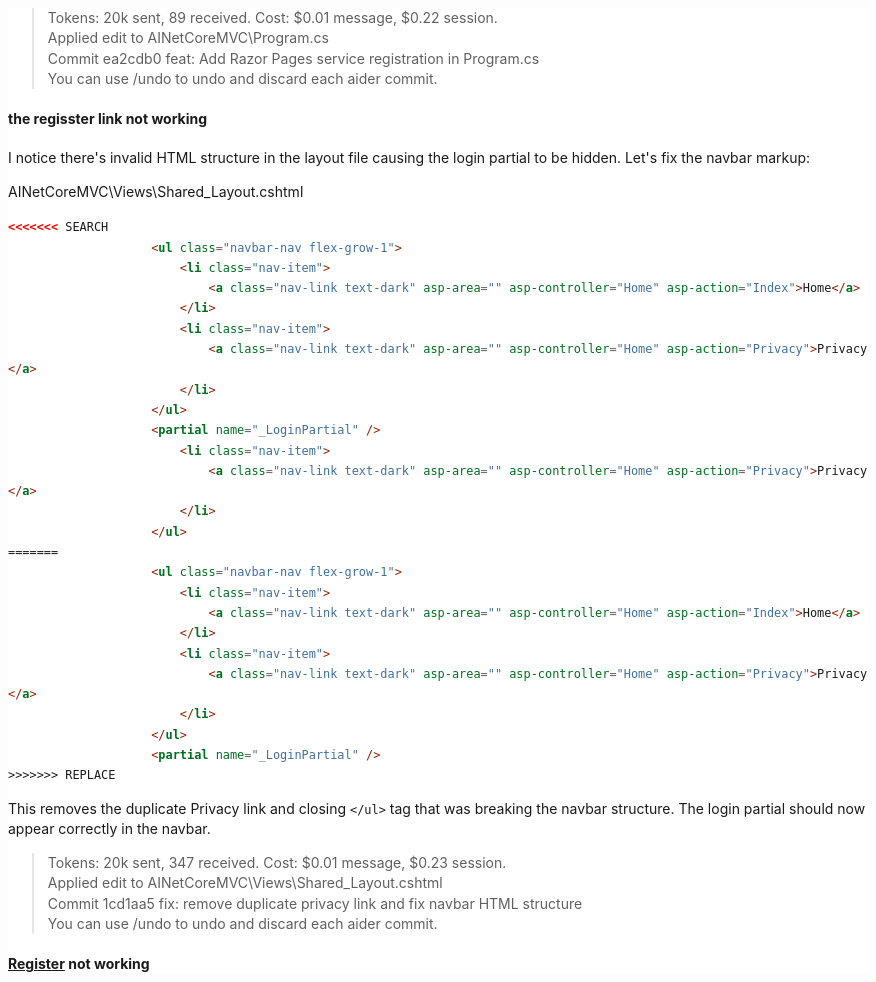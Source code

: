 > Tokens: 20k sent, 89 received. Cost: $0.01 message, $0.22 session.  
> Applied edit to AINetCoreMVC\Program.cs  
> Commit ea2cdb0 feat: Add Razor Pages service registration in Program.cs  
> You can use /undo to undo and discard each aider commit.  

#### the regisster link not working  

I notice there's invalid HTML structure in the layout file causing the login partial to be hidden. Let's fix the navbar markup:

AINetCoreMVC\Views\Shared\_Layout.cshtml
```html
<<<<<<< SEARCH
                    <ul class="navbar-nav flex-grow-1">
                        <li class="nav-item">
                            <a class="nav-link text-dark" asp-area="" asp-controller="Home" asp-action="Index">Home</a>
                        </li>
                        <li class="nav-item">
                            <a class="nav-link text-dark" asp-area="" asp-controller="Home" asp-action="Privacy">Privacy</a>
                        </li>
                    </ul>
                    <partial name="_LoginPartial" />
                        <li class="nav-item">
                            <a class="nav-link text-dark" asp-area="" asp-controller="Home" asp-action="Privacy">Privacy</a>
                        </li>
                    </ul>
=======
                    <ul class="navbar-nav flex-grow-1">
                        <li class="nav-item">
                            <a class="nav-link text-dark" asp-area="" asp-controller="Home" asp-action="Index">Home</a>
                        </li>
                        <li class="nav-item">
                            <a class="nav-link text-dark" asp-area="" asp-controller="Home" asp-action="Privacy">Privacy</a>
                        </li>
                    </ul>
                    <partial name="_LoginPartial" />
>>>>>>> REPLACE
```

This removes the duplicate Privacy link and closing `</ul>` tag that was breaking the navbar structure. The login partial should now appear correctly in the navbar.

> Tokens: 20k sent, 347 received. Cost: $0.01 message, $0.23 session.  
> Applied edit to AINetCoreMVC\Views\Shared\_Layout.cshtml  
> Commit 1cd1aa5 fix: remove duplicate privacy link and fix navbar HTML structure  
> You can use /undo to undo and discard each aider commit.  

#### <a class="nav-link text-dark" href="/?area=Identity&amp;page=%2FAccount%2FRegister">Register</a> not working  
